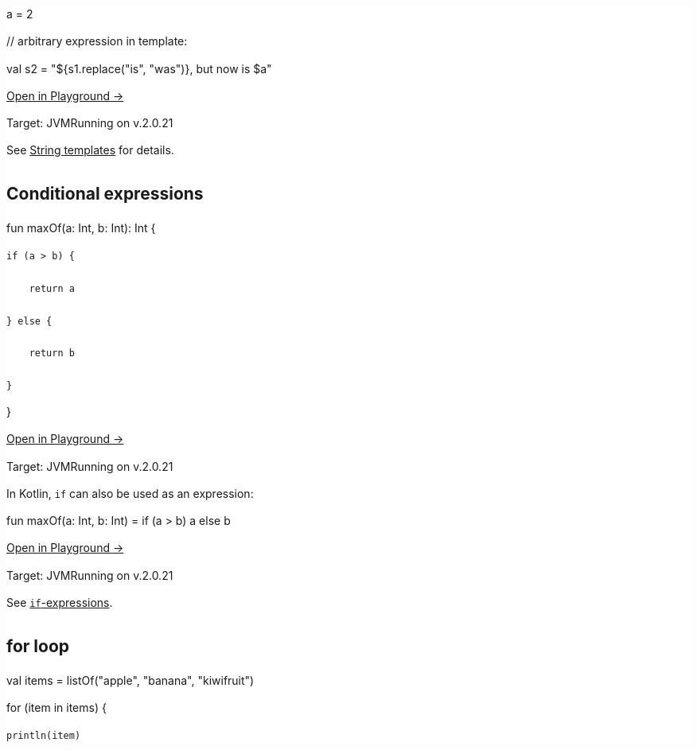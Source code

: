 a = 2

// arbitrary expression in template:

val s2 = "${s1.replace("is", "was")}, but now is $a"

[Open in Playground →](https://play.kotlinlang.org/editor/v1/N4Igxg9gJgpiBcIBmBXAdgAgLYEMCWaAFAJQbAA6alGNGAbjgE4Y4YC8GAjNbQPS8YAzniwAHADYwMaHFikEMAFxhjxOZfB40G4oZ3YZyIVnkEYAJDiOHMtLSwMAme%2FxaMARnkWMmATwwwAB6ijDCCwhCYCsqq6jCatto4uoKOBkbmwIKcAHShEjhgMIRGpkYANIYgAO44gkbEAL6V7iiK0hDVGKYWViCU9iEEiuJEqcSUjSDlIIpMAOYwigAKaopIEIxYCCAAVjgM0%2BAQYniSjABqMIwRaDuOOQAMOY6cII1AA%3D)

Target: JVMRunning on v.2.0.21

See [String templates](https://kotlinlang.org/docs/strings.html#string-templates) for details.

## Conditional expressions﻿[](https://kotlinlang.org/docs/basic-syntax.html#conditional-expressions)

fun maxOf(a: Int, b: Int): Int {

    if (a > b) {

        return a

    } else {

        return b

    }

}

[Open in Playground →](https://play.kotlinlang.org/editor/v1/N4Igxg9gJgpiBcIA6A7AZgVxQAgLYEMAPAeTQAp95sBJFAFwBpsAjK2ugSjfu2FWwHYAlmmwVsAPhYde%2FQfIBOMOhgU58cgQF9sMADYBnGLJzzBSlWpabsW1HZSpUmHASEoyMvqYEAHBe50eh5IIASE2BCiAAzY%2BChQ2AAsAEzCBtgAJMDhpGTRTKkcdiAc9iAMIHT4CgDmygAKevh0aBAKuAggAFb4AG74FeAQuL5CejAKAGqTBkIQKF0pAHTRyykAjCBaQA%3D%3D%3D)

Target: JVMRunning on v.2.0.21

In Kotlin, `if` can also be used as an expression:

fun maxOf(a: Int, b: Int) = if (a > b) a else b

[Open in Playground →](https://play.kotlinlang.org/editor/v1/N4Igxg9gJgpiBcIA6A7AZgVxQAgLYEMAPAeTQAp95sBJFAFwBpsAjK2ugSmwF5sBLNNgrYAfCy75sMADYBnGC1RL0WPPj4oyXYKmx7sABwBOGutM1IQBQtgiCADNnwoo2ACwAmfrOwASYNakZPZMnhwAvpYcqOEgDCB0%2BEYA5jB0AArS%2BHRoEEa4CCAAVvgAbvhx4BC4BnzSMEYAag2yfBAohR4AdPZdHgCMIOFAA%3D%3D%3D)

Target: JVMRunning on v.2.0.21

See [`if`-expressions](https://kotlinlang.org/docs/control-flow.html#if-expression).

## for loop﻿[](https://kotlinlang.org/docs/basic-syntax.html#for-loop)

val items = listOf("apple", "banana", "kiwifruit")

for (item in items) {

    println(item)
